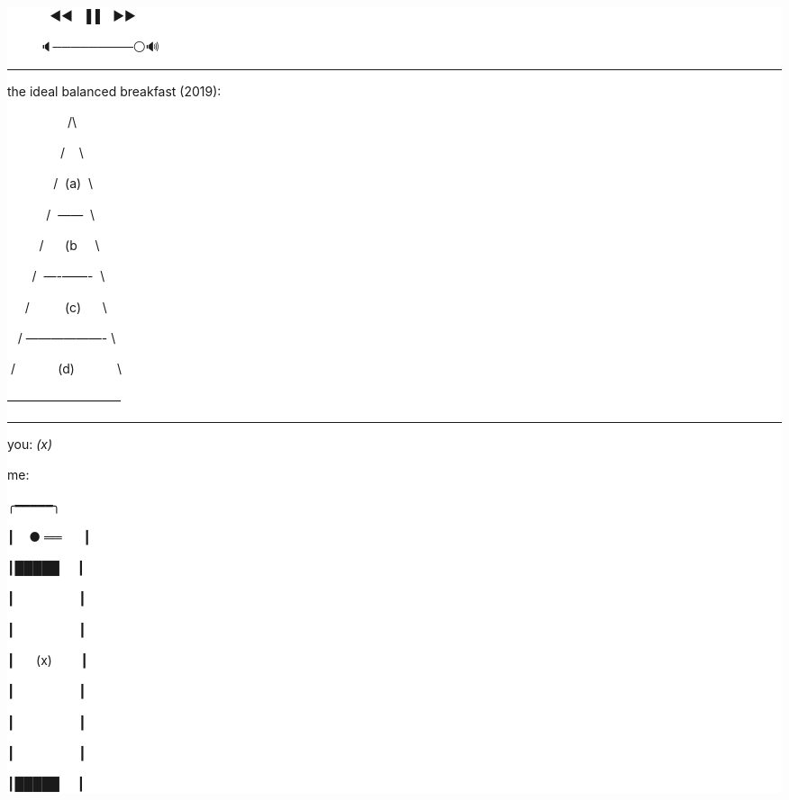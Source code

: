             ◄◄⠀▐▐ ⠀►►

  

         🔈─────────⚪️🔊

  

---

  

the ideal balanced breakfast (2019):

  

                 /\

               /    \

             /  (a)  \

           /  ——  \ 

         /      (b     \

       /  —-——-  \

     /          (c)      \

   / ——————- \

 /            (d)            \

—————————

  

---

  

you: *(x)*

  

me:

  

╭━━━━━╮

┃    ● ══      ┃

┃█████     ┃

┃                  ┃

┃                  ┃

┃      (x)        ┃

┃                  ┃

┃                  ┃

┃                  ┃

┃█████     ┃
